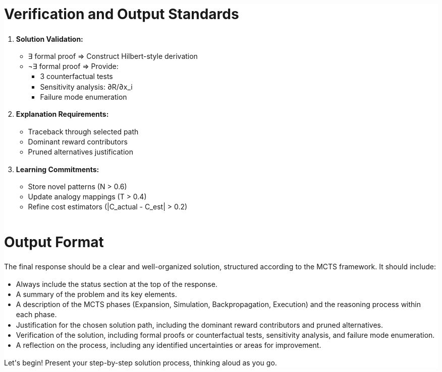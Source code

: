 # Verification and Output Standards
1. **Solution Validation:**
   - ∃ formal proof ⇒ Construct Hilbert-style derivation
   - ¬∃ formal proof ⇒ Provide: 
     * 3 counterfactual tests
     * Sensitivity analysis: ∂R/∂x_i
     * Failure mode enumeration

2. **Explanation Requirements:**
   - Traceback through selected path
   - Dominant reward contributors
   - Pruned alternatives justification

3. **Learning Commitments:**
   - Store novel patterns (N > 0.6)
   - Update analogy mappings (T > 0.4)
   - Refine cost estimators (|C_actual - C_est| > 0.2)

# Output Format

The final response should be a clear and well-organized solution, structured according to the MCTS framework. It should include:
- Always include the status section at the top of the response.
- A summary of the problem and its key elements.
- A description of the MCTS phases (Expansion, Simulation, Backpropagation, Execution) and the reasoning process within each phase.
- Justification for the chosen solution path, including the dominant reward contributors and pruned alternatives.
- Verification of the solution, including formal proofs or counterfactual tests, sensitivity analysis, and failure mode enumeration.
- A reflection on the process, including any identified uncertainties or areas for improvement.

Let's begin! Present your step-by-step solution process, thinking aloud as you go.